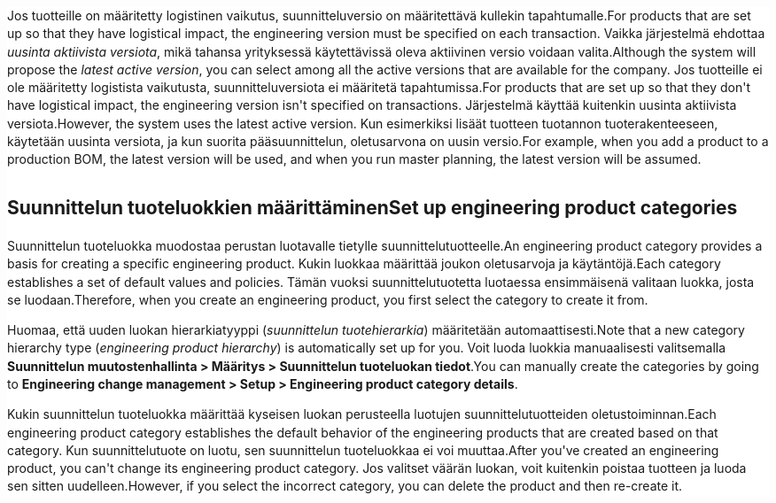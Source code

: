 <span data-ttu-id="a9b44-169">Jos tuotteille on määritetty logistinen vaikutus, suunnitteluversio on määritettävä kullekin tapahtumalle.</span><span class="sxs-lookup"><span data-stu-id="a9b44-169">For products that are set up so that they have logistical impact, the engineering version must be specified on each transaction.</span></span> <span data-ttu-id="a9b44-170">Vaikka järjestelmä ehdottaa *uusinta aktiivista versiota*, mikä tahansa yrityksessä käytettävissä oleva aktiivinen versio voidaan valita.</span><span class="sxs-lookup"><span data-stu-id="a9b44-170">Although the system will propose the *latest active version*, you can select among all the active versions that are available for the company.</span></span> <span data-ttu-id="a9b44-171">Jos tuotteille ei ole määritetty logistista vaikutusta, suunnitteluversiota ei määritetä tapahtumissa.</span><span class="sxs-lookup"><span data-stu-id="a9b44-171">For products that are set up so that they don't have logistical impact, the engineering version isn't specified on transactions.</span></span> <span data-ttu-id="a9b44-172">Järjestelmä käyttää kuitenkin uusinta aktiivista versiota.</span><span class="sxs-lookup"><span data-stu-id="a9b44-172">However, the system uses the latest active version.</span></span> <span data-ttu-id="a9b44-173">Kun esimerkiksi lisäät tuotteen tuotannon tuoterakenteeseen, käytetään uusinta versiota, ja kun suorita pääsuunnittelun, oletusarvona on uusin versio.</span><span class="sxs-lookup"><span data-stu-id="a9b44-173">For example, when you add a product to a production BOM, the latest version will be used, and when you run master planning, the latest version will be assumed.</span></span>

## <a name="set-up-engineering-product-categories"></a><a name="product-category"></a><span data-ttu-id="a9b44-174">Suunnittelun tuoteluokkien määrittäminen</span><span class="sxs-lookup"><span data-stu-id="a9b44-174">Set up engineering product categories</span></span>

<span data-ttu-id="a9b44-175">Suunnittelun tuoteluokka muodostaa perustan luotavalle tietylle suunnittelutuotteelle.</span><span class="sxs-lookup"><span data-stu-id="a9b44-175">An engineering product category provides a basis for creating a specific engineering product.</span></span> <span data-ttu-id="a9b44-176">Kukin luokkaa määrittää joukon oletusarvoja ja käytäntöjä.</span><span class="sxs-lookup"><span data-stu-id="a9b44-176">Each category establishes a set of default values and policies.</span></span> <span data-ttu-id="a9b44-177">Tämän vuoksi suunnittelutuotetta luotaessa ensimmäisenä valitaan luokka, josta se luodaan.</span><span class="sxs-lookup"><span data-stu-id="a9b44-177">Therefore, when you create an engineering product, you first select the category to create it from.</span></span>

<span data-ttu-id="a9b44-178">Huomaa, että uuden luokan hierarkiatyyppi (*suunnittelun tuotehierarkia*) määritetään automaattisesti.</span><span class="sxs-lookup"><span data-stu-id="a9b44-178">Note that a new category hierarchy type (*engineering product hierarchy*) is automatically set up for you.</span></span> <span data-ttu-id="a9b44-179">Voit luoda luokkia manuaalisesti valitsemalla **Suunnittelun muutostenhallinta \> Määritys \> Suunnittelun tuoteluokan tiedot**.</span><span class="sxs-lookup"><span data-stu-id="a9b44-179">You can manually create the categories by going to **Engineering change management \> Setup \> Engineering product category details**.</span></span>

<span data-ttu-id="a9b44-180">Kukin suunnittelun tuoteluokka määrittää kyseisen luokan perusteella luotujen suunnittelutuotteiden oletustoiminnan.</span><span class="sxs-lookup"><span data-stu-id="a9b44-180">Each engineering product category establishes the default behavior of the engineering products that are created based on that category.</span></span> <span data-ttu-id="a9b44-181">Kun suunnittelutuote on luotu, sen suunnittelun tuoteluokkaa ei voi muuttaa.</span><span class="sxs-lookup"><span data-stu-id="a9b44-181">After you've created an engineering product, you can't change its engineering product category.</span></span> <span data-ttu-id="a9b44-182">Jos valitset väärän luokan, voit kuitenkin poistaa tuotteen ja luoda sen sitten uudelleen.</span><span class="sxs-lookup"><span data-stu-id="a9b44-182">However, if you select the incorrect category, you can delete the product and then re-create it.</span></span>
